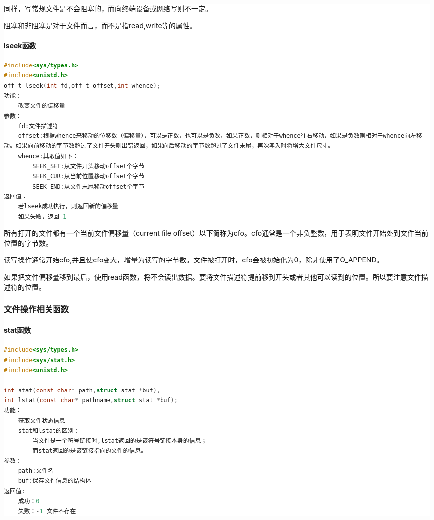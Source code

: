 同样，写常规文件是不会阻塞的，而向终端设备或网络写则不一定。

阻塞和非阻塞是对于文件而言，而不是指read,write等的属性。

#### lseek函数

```c
#include<sys/types.h>
#include<unistd.h>
off_t lseek(int fd,off_t offset,int whence);
功能：
    改变文件的偏移量
参数：
    fd:文件描述符
    offset:根据whence来移动的位移数（偏移量），可以是正数，也可以是负数，如果正数，则相对于whence往右移动，如果是负数则相对于whence向左移动。如果向前移动的字节数超过了文件开头则出错返回，如果向后移动的字节数超过了文件末尾，再次写入时将增大文件尺寸。
    whence:其取值如下：
        SEEK_SET:从文件开头移动offset个字节
        SEEK_CUR:从当前位置移动offset个字节
        SEEK_END:从文件末尾移动offset个字节
返回值：
   	若lseek成功执行，则返回新的偏移量
    如果失败，返回-1
```

所有打开的文件都有一个当前文件偏移量（current file offset）以下简称为cfo。cfo通常是一个非负整数，用于表明文件开始处到文件当前位置的字节数。

读写操作通常开始cfo,并且使cfo变大，增量为读写的字节数。文件被打开时，cfo会被初始化为0，除非使用了O_APPEND。

如果把文件偏移量移到最后，使用read函数，将不会读出数据。要将文件描述符提前移到开头或者其他可以读到的位置。所以要注意文件描述符的位置。

### 文件操作相关函数

#### stat函数

```c
#include<sys/types.h>
#include<sys/stat.h>
#include<unistd.h>

int stat(const char* path,struct stat *buf);
int lstat(const char* pathname,struct stat *buf);
功能：
	获取文件状态信息
    stat和lstat的区别：
    	当文件是一个符号链接时,lstat返回的是该符号链接本身的信息；
    	而stat返回的是该链接指向的文件的信息。
参数：
    path:文件名
    buf:保存文件信息的结构体
返回值:
	成功：0
    失败：-1 文件不存在
```
